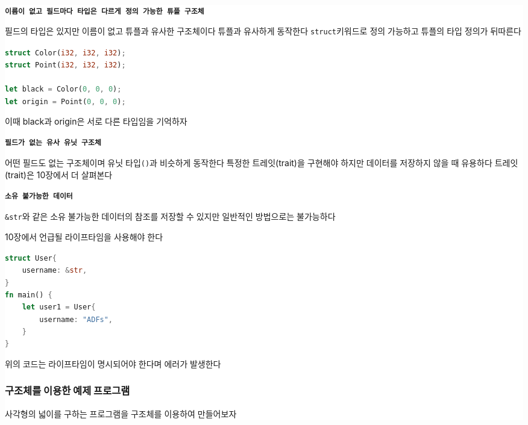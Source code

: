 

__`이름이 없고 필드마다 타입은 다르게 정의 가능한 튜플 구조체`__

필드의 타입은 있지만 이름이 없고 튜플과 유사한 구조체이다
튜플과 유사하게 동작한다
`struct`키워드로 정의 가능하고 튜플의 타입 정의가 뒤따른다

```Rust
struct Color(i32, i32, i32);
struct Point(i32, i32, i32);

let black = Color(0, 0, 0);
let origin = Point(0, 0, 0);
```

이때 black과 origin은 서로 다른 타입임을 기억하자



__`필드가 없는 유사 유닛 구조체`__

어떤 필드도 없는 구조체이며 유닛 타입`()`과 비슷하게 동작한다
특정한 트레잇(trait)을 구현해야 하지만 데이터를 저장하지 않을 때 유용하다
트레잇(trait)은 10장에서 더 살펴본다



__`소유 불가능한 데이터`__

`&str`와 같은 소유 불가능한 데이터의 참조를 저장할 수 있지만 일반적인 방법으로는 불가능하다

10장에서 언급될 라이프타임을 사용해야 한다

```Rust
struct User{
    username: &str,
}
fn main() {
    let user1 = User{
        username: "ADFs",
    }
}
```

위의 코드는 라이프타임이 명시되어야 한다며 에러가 발생한다



### 구조체를 이용한 예제 프로그램

사각형의 넓이를 구하는 프로그램을 구조체를 이용하여 만들어보자